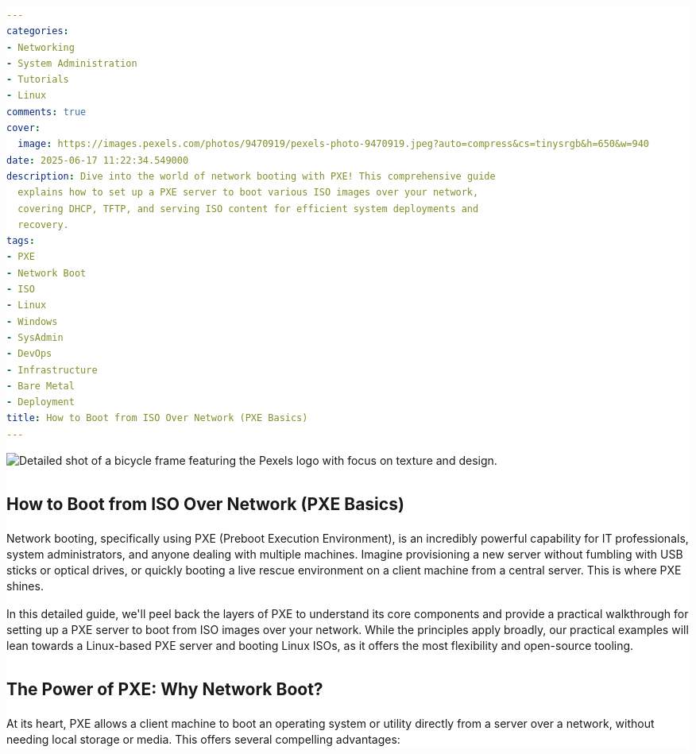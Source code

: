 ```yaml
---
categories:
- Networking
- System Administration
- Tutorials
- Linux
comments: true
cover:
  image: https://images.pexels.com/photos/9470919/pexels-photo-9470919.jpeg?auto=compress&cs=tinysrgb&h=650&w=940
date: 2025-06-17 11:22:34.549000
description: Dive into the world of network booting with PXE! This comprehensive guide
  explains how to set up a PXE server to boot various ISO images over your network,
  covering DHCP, TFTP, and serving ISO content for efficient system deployments and
  recovery.
tags:
- PXE
- Network Boot
- ISO
- Linux
- Windows
- SysAdmin
- DevOps
- Infrastructure
- Bare Metal
- Deployment
title: How to Boot from ISO Over Network (PXE Basics)
---
```


![Detailed shot of a bicycle frame featuring the Pexels logo with focus on texture and design.](https://images.pexels.com/photos/9470919/pexels-photo-9470919.jpeg?auto=compress&cs=tinysrgb&h=650&w=940 "Detailed shot of a bicycle frame featuring the Pexels logo with focus on texture and design.")

## How to Boot from ISO Over Network (PXE Basics)

Network booting, specifically using PXE (Preboot Execution Environment), is an incredibly powerful capability for IT professionals, system administrators, and anyone dealing with multiple machines. Imagine provisioning a new server without fumbling with USB sticks or optical drives, or quickly booting a live rescue environment on a client machine from a central server. This is where PXE shines.

In this detailed guide, we'll peel back the layers of PXE to understand its core components and provide a practical walkthrough for setting up a PXE server to boot from ISO images over your network. While the principles apply broadly, our practical examples will lean towards a Linux-based PXE server and booting Linux ISOs, as it offers the most flexibility and open-source tooling.

## The Power of PXE: Why Network Boot?

At its heart, PXE allows a client machine to boot an operating system or utility directly from a server over a network, without needing local storage or media. This offers several compelling advantages:
